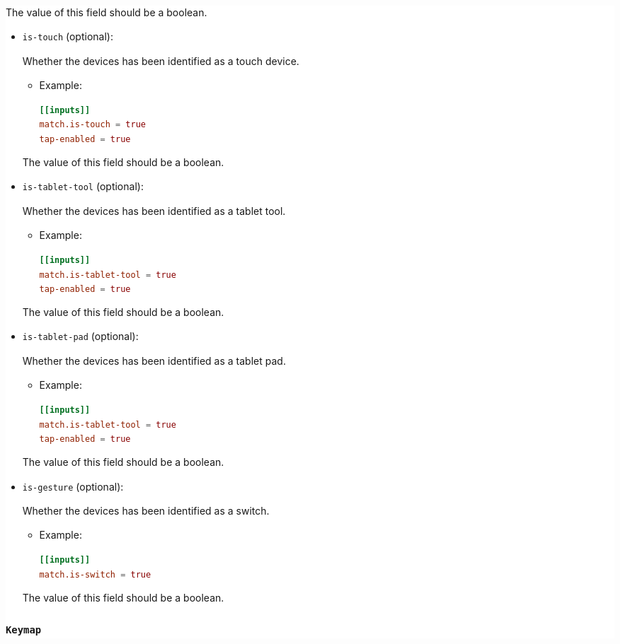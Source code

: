   The value of this field should be a boolean.

- `is-touch` (optional):

  Whether the devices has been identified as a touch device.
  
  - Example:
  
    ```toml
    [[inputs]]
    match.is-touch = true
    tap-enabled = true
    ```

  The value of this field should be a boolean.

- `is-tablet-tool` (optional):

  Whether the devices has been identified as a tablet tool.
  
  - Example:
  
    ```toml
    [[inputs]]
    match.is-tablet-tool = true
    tap-enabled = true
    ```

  The value of this field should be a boolean.

- `is-tablet-pad` (optional):

  Whether the devices has been identified as a tablet pad.
  
  - Example:
  
    ```toml
    [[inputs]]
    match.is-tablet-tool = true
    tap-enabled = true
    ```

  The value of this field should be a boolean.

- `is-gesture` (optional):

  Whether the devices has been identified as a switch.
  
  - Example:
  
    ```toml
    [[inputs]]
    match.is-switch = true
    ```

  The value of this field should be a boolean.


<a name="types-Keymap"></a>
### `Keymap`


  [1]: https://github.com/xkbcommon/libxkbcommon/blob/master/include/xkbcommon/xkbcommon-keysyms.h
  [1]: https://github.com/xkbcommon/libxkbcommon/blob/master/include/xkbcommon/xkbcommon-keysyms.h